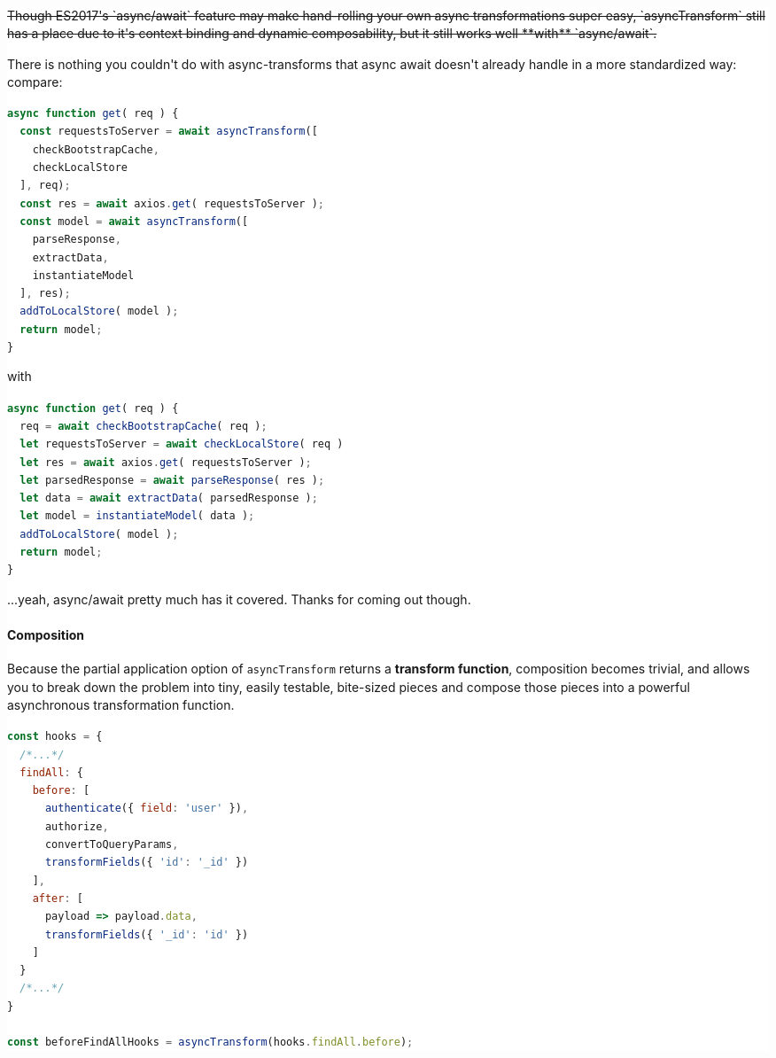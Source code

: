 <del>
Though ES2017's `async/await` feature may make hand-rolling your own async transformations super easy, `asyncTransform` still has a place due to it's context binding and dynamic composability, but it still works well **with** `async/await`.
</del>

There is nothing you couldn't do with async-transforms that async await doesn't already handle in a more standardized way: compare:

```javascript
async function get( req ) {
  const requestsToServer = await asyncTransform([
    checkBootstrapCache,
    checkLocalStore
  ], req);
  const res = await axios.get( requestsToServer );
  const model = await asyncTransform([
    parseResponse,
    extractData,
    instantiateModel
  ], res);
  addToLocalStore( model );
  return model;
}
```

with 

```javascript
async function get( req ) {
  req = await checkBootstrapCache( req );
  let requestsToServer = await checkLocalStore( req )
  let res = await axios.get( requestsToServer );
  let parsedResponse = await parseResponse( res );
  let data = await extractData( parsedResponse );
  let model = instantiateModel( data );
  addToLocalStore( model );
  return model;
}
```

...yeah, async/await pretty much has it covered. Thanks for coming out though.

#### Composition

Because the partial application option of `asyncTransform` returns a **transform function**, composition becomes trivial, and allows you to break down the problem into tiny, easily testable, bite-sized pieces and compose those pieces into a powerful asynchronous transformation function.

```javascript
const hooks = {
  /*...*/
  findAll: {
    before: [
      authenticate({ field: 'user' }),
      authorize,
      convertToQueryParams,
      transformFields({ 'id': '_id' })
    ],
    after: [
      payload => payload.data,
      transformFields({ '_id': 'id' })
    ]
  }
  /*...*/
}

const beforeFindAllHooks = asyncTransform(hooks.findAll.before);
```